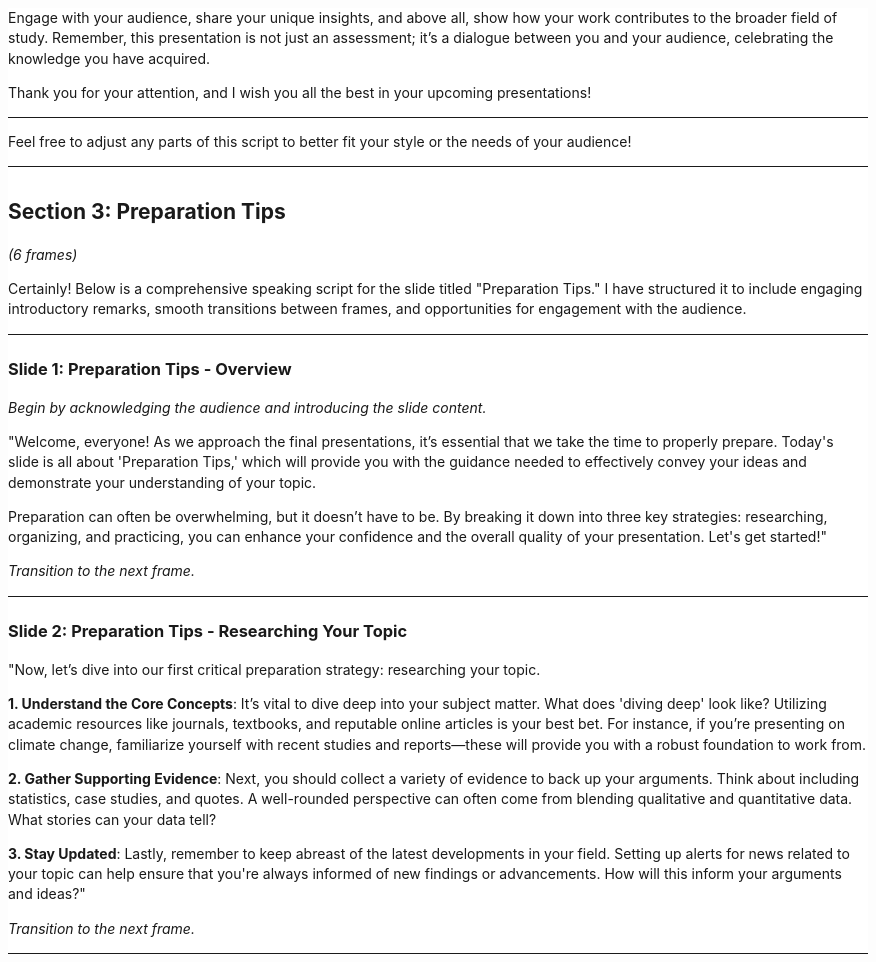 Engage with your audience, share your unique insights, and above all, show how your work contributes to the broader field of study. Remember, this presentation is not just an assessment; it’s a dialogue between you and your audience, celebrating the knowledge you have acquired. 

Thank you for your attention, and I wish you all the best in your upcoming presentations!

---

Feel free to adjust any parts of this script to better fit your style or the needs of your audience!

---

## Section 3: Preparation Tips
*(6 frames)*

Certainly! Below is a comprehensive speaking script for the slide titled "Preparation Tips." I have structured it to include engaging introductory remarks, smooth transitions between frames, and opportunities for engagement with the audience.

---

### Slide 1: Preparation Tips - Overview

*Begin by acknowledging the audience and introducing the slide content.*

"Welcome, everyone! As we approach the final presentations, it’s essential that we take the time to properly prepare. Today's slide is all about 'Preparation Tips,' which will provide you with the guidance needed to effectively convey your ideas and demonstrate your understanding of your topic. 

Preparation can often be overwhelming, but it doesn’t have to be. By breaking it down into three key strategies: researching, organizing, and practicing, you can enhance your confidence and the overall quality of your presentation. Let's get started!"

*Transition to the next frame.*

---

### Slide 2: Preparation Tips - Researching Your Topic

"Now, let’s dive into our first critical preparation strategy: researching your topic. 

**1. Understand the Core Concepts**: It’s vital to dive deep into your subject matter. What does 'diving deep' look like? Utilizing academic resources like journals, textbooks, and reputable online articles is your best bet. For instance, if you’re presenting on climate change, familiarize yourself with recent studies and reports—these will provide you with a robust foundation to work from.

**2. Gather Supporting Evidence**: Next, you should collect a variety of evidence to back up your arguments. Think about including statistics, case studies, and quotes. A well-rounded perspective can often come from blending qualitative and quantitative data. What stories can your data tell?

**3. Stay Updated**: Lastly, remember to keep abreast of the latest developments in your field. Setting up alerts for news related to your topic can help ensure that you're always informed of new findings or advancements. How will this inform your arguments and ideas?"

*Transition to the next frame.*

---